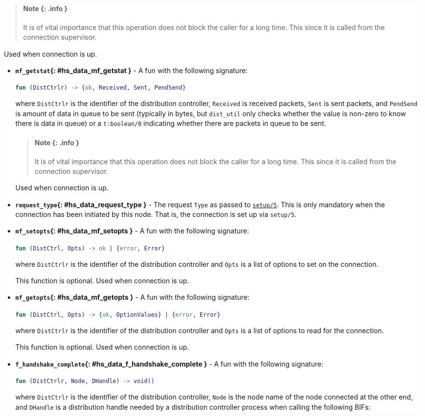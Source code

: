   > #### Note {: .info }
  >
  > It is of vital importance that this operation does not block the caller for
  > a long time. This since it is called from the connection supervisor.

  Used when connection is up.

- **`mf_getstat`{: #hs_data_mf_getstat }** - A fun with the following signature:

  ```erlang
  fun (DistCtrlr) -> {ok, Received, Sent, PendSend}
  ```

  where `DistCtrlr` is the identifier of the distribution controller, `Received`
  is received packets, `Sent` is sent packets, and `PendSend` is amount of data
  in queue to be sent (typically in bytes, but `dist_util` only checks whether
  the value is non-zero to know there is data in queue) or a `t:boolean/0`
  indicating whether there are packets in queue to be sent.

  > #### Note {: .info }
  >
  > It is of vital importance that this operation does not block the caller for
  > a long time. This since it is called from the connection supervisor.

  Used when connection is up.

- **`request_type`{: #hs_data_request_type }** - The request `Type` as passed to
  [`setup/5`](alt_dist.md#setup). This is only mandatory when the connection has
  been initiated by this node. That is, the connection is set up via `setup/5`.

- **`mf_setopts`{: #hs_data_mf_setopts }** - A fun with the following signature:

  ```erlang
  fun (DistCtrl, Opts) -> ok | {error, Error}
  ```

  where `DistCtrlr` is the identifier of the distribution controller and `Opts`
  is a list of options to set on the connection.

  This function is optional. Used when connection is up.

- **`mf_getopts`{: #hs_data_mf_getopts }** - A fun with the following signature:

  ```erlang
  fun (DistCtrl, Opts) -> {ok, OptionValues} | {error, Error}
  ```

  where `DistCtrlr` is the identifier of the distribution controller and `Opts`
  is a list of options to read for the connection.

  This function is optional. Used when connection is up.

- **`f_handshake_complete`{: #hs_data_f_handshake_complete }** - A fun with the
  following signature:

  ```erlang
  fun (DistCtrlr, Node, DHandle) -> void()
  ```

  where `DistCtrlr` is the identifier of the distribution controller, `Node` is
  the node name of the node connected at the other end, and `DHandle` is a
  distribution handle needed by a distribution controller process when calling
  the following BIFs:
